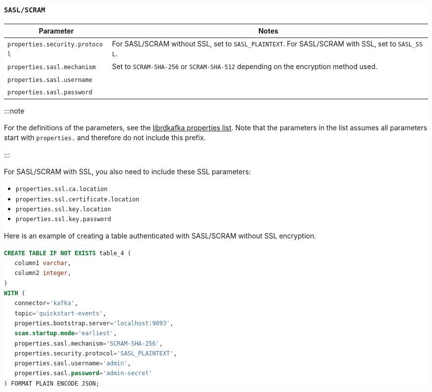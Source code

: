 ### `SASL/SCRAM`

| Parameter                      | Notes                                                                                            |
| ------------------------------ | ------------------------------------------------------------------------------------------------ |
| `properties.security.protocol` | For SASL/SCRAM without SSL, set to `SASL_PLAINTEXT`. For SASL/SCRAM with SSL, set to `SASL_SSL`. |
| `properties.sasl.mechanism`    | Set to `SCRAM-SHA-256` or `SCRAM-SHA-512` depending on the encryption method used.               |
| `properties.sasl.username`     |                                                                                                  |
| `properties.sasl.password`     |                                                                                                  |

:::note

For the definitions of the parameters, see the [librdkafka properties list](https://github.com/edenhill/librdkafka/blob/master/CONFIGURATION.md). Note that the parameters in the list assumes all parameters start with `properties.` and therefore do not include this prefix.

:::

For SASL/SCRAM with SSL, you also need to include these SSL parameters:

- `properties.ssl.ca.location`
- `properties.ssl.certificate.location`
- `properties.ssl.key.location`
- `properties.ssl.key.password`

Here is an example of creating a table authenticated with SASL/SCRAM without SSL encryption.

```sql
CREATE TABLE IF NOT EXISTS table_4 (
   column1 varchar,
   column2 integer,
)
WITH (
   connector='kafka',
   topic='quickstart-events',
   properties.bootstrap.server='localhost:9093',
   scan.startup.mode='earliest',
   properties.sasl.mechanism='SCRAM-SHA-256',
   properties.security.protocol='SASL_PLAINTEXT',
   properties.sasl.username='admin',
   properties.sasl.password='admin-secret'
) FORMAT PLAIN ENCODE JSON;
```
